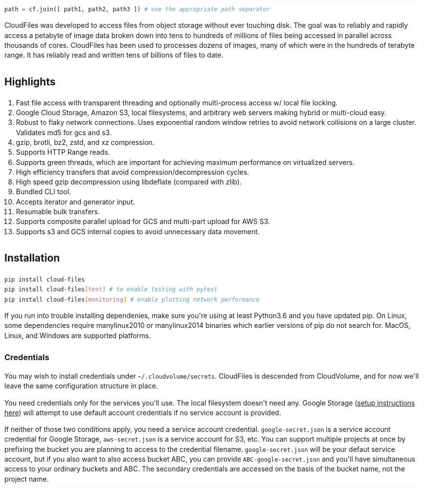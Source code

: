 ```python
path = cf.join([ path1, path2, path3 ]) # use the appropriate path separator
```

CloudFiles was developed to access files from object storage without ever touching disk. The goal was to reliably and rapidly access a petabyte of image data broken down into tens to hundreds of millions of files being accessed in parallel across thousands of cores. CloudFiles has been used to processes dozens of images, many of which were in the hundreds of terabyte range. It has reliably read and written tens of billions of files to date.

## Highlights

1. Fast file access with transparent threading and optionally multi-process access w/ local file locking.
2. Google Cloud Storage, Amazon S3, local filesystems, and arbitrary web servers making hybrid or multi-cloud easy.
3. Robust to flaky network connections. Uses exponential random window retries to avoid network collisions on a large cluster. Validates md5 for gcs and s3.
4. gzip, brotli, bz2, zstd, and xz compression.
5. Supports HTTP Range reads.
6. Supports green threads, which are important for achieving maximum performance on virtualized servers.
7. High efficiency transfers that avoid compression/decompression cycles.
8. High speed gzip decompression using libdeflate (compared with zlib).
9. Bundled CLI tool.
10. Accepts iterator and generator input.
11. Resumable bulk transfers.
12. Supports composite parallel upload for GCS and multi-part upload for AWS S3.
13. Supports s3 and GCS internal copies to avoid unnecessary data movement.

## Installation 

```bash
pip install cloud-files
pip install cloud-files[test] # to enable testing with pytest
pip install cloud-files[monitoring] # enable plotting network performance
```

If you run into trouble installing dependenies, make sure you're using at least Python3.6 and you have updated pip. On Linux, some dependencies require manylinux2010 or manylinux2014 binaries which earlier versions of pip do not search for. MacOS, Linux, and Windows are supported platforms.

### Credentials

You may wish to install credentials under `~/.cloudvolume/secrets`. CloudFiles is descended from CloudVolume, and for now we'll leave the same configuration structure in place. 

You need credentials only for the services you'll use. The local filesystem doesn't need any. Google Storage ([setup instructions here](https://github.com/seung-lab/cloud-volume/wiki/Setting-up-Google-Cloud-Storage)) will attempt to use default account credentials if no service account is provided.  

If neither of those two conditions apply, you need a service account credential. `google-secret.json` is a service account credential for Google Storage, `aws-secret.json` is a service account for S3, etc. You can support multiple projects at once by prefixing the bucket you are planning to access to the credential filename. `google-secret.json` will be your defaut service account, but if you also want to also access bucket ABC, you can provide `ABC-google-secret.json` and you'll have simultaneous access to your ordinary buckets and ABC. The secondary credentials are accessed on the basis of the bucket name, not the project name.
